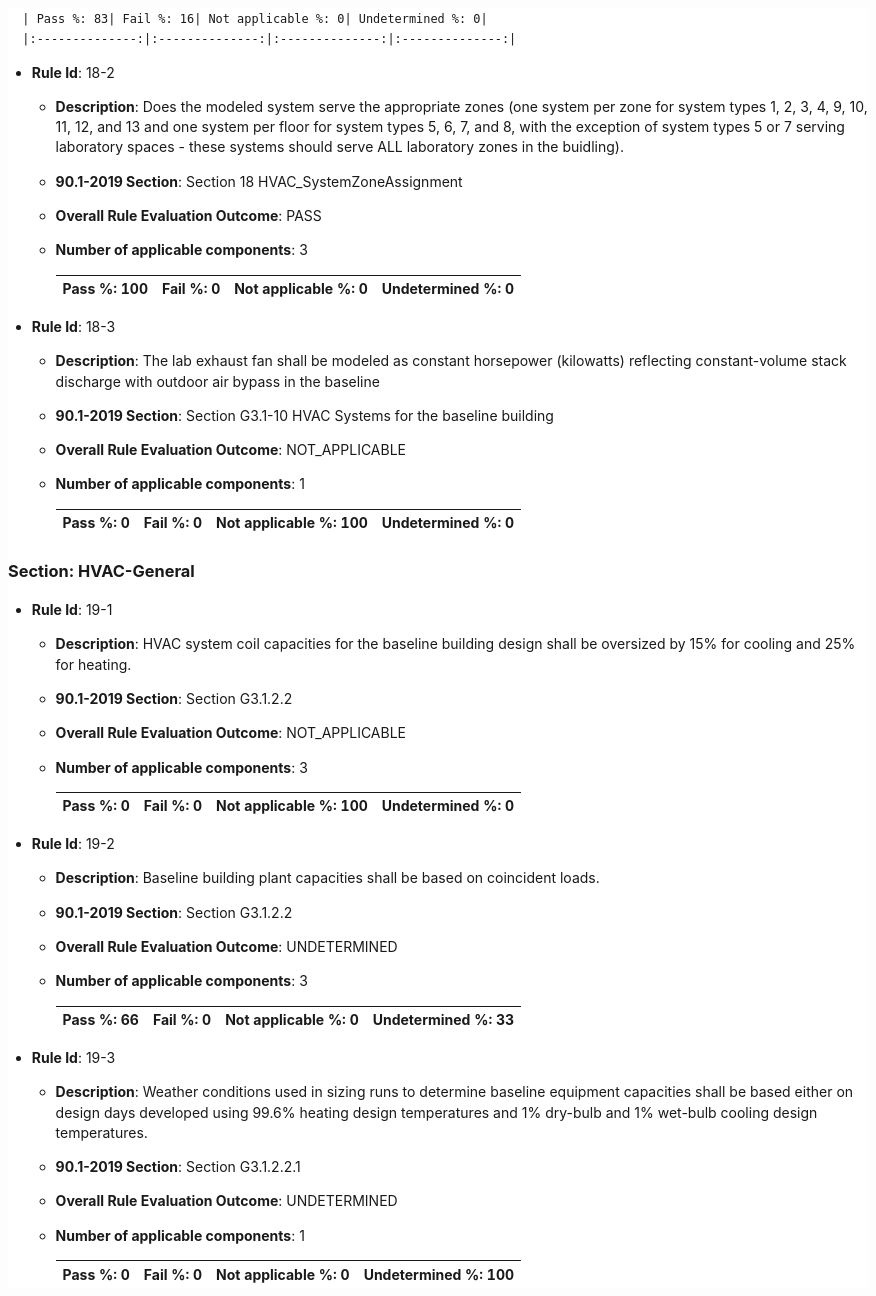       | Pass %: 83| Fail %: 16| Not applicable %: 0| Undetermined %: 0| 
      |:--------------:|:--------------:|:--------------:|:--------------:|
        
  - **Rule Id**: 18-2
    - **Description**: Does the modeled system serve the appropriate zones (one system per zone for system types 1, 2, 3, 4, 9, 10, 11, 12, and 13 and one system per floor for system types 5, 6, 7, and 8, with the exception of system types 5 or 7 serving laboratory spaces - these systems should serve ALL laboratory zones in the buidling).
    - **90.1-2019 Section**: Section 18 HVAC_SystemZoneAssignment
    - **Overall Rule Evaluation Outcome**: PASS
    - **Number of applicable components**: 3 
      
      | Pass %: 100| Fail %: 0| Not applicable %: 0| Undetermined %: 0| 
      |:--------------:|:--------------:|:--------------:|:--------------:|
        
  - **Rule Id**: 18-3
    - **Description**: The lab exhaust fan shall be modeled as constant horsepower (kilowatts) reflecting constant-volume stack discharge with outdoor air bypass in the baseline
    - **90.1-2019 Section**: Section G3.1-10 HVAC Systems for the baseline building
    - **Overall Rule Evaluation Outcome**: NOT_APPLICABLE
    - **Number of applicable components**: 1 
      
      | Pass %: 0| Fail %: 0| Not applicable %: 100| Undetermined %: 0| 
      |:--------------:|:--------------:|:--------------:|:--------------:|
        
### Section: HVAC-General
            
  - **Rule Id**: 19-1
    - **Description**: HVAC system coil capacities for the baseline building design shall be oversized by 15% for cooling and 25% for heating.
    - **90.1-2019 Section**: Section G3.1.2.2
    - **Overall Rule Evaluation Outcome**: NOT_APPLICABLE
    - **Number of applicable components**: 3 
      
      | Pass %: 0| Fail %: 0| Not applicable %: 100| Undetermined %: 0| 
      |:--------------:|:--------------:|:--------------:|:--------------:|
        
  - **Rule Id**: 19-2
    - **Description**: Baseline building plant capacities shall be based on coincident loads.
    - **90.1-2019 Section**: Section G3.1.2.2
    - **Overall Rule Evaluation Outcome**: UNDETERMINED
    - **Number of applicable components**: 3 
      
      | Pass %: 66| Fail %: 0| Not applicable %: 0| Undetermined %: 33| 
      |:--------------:|:--------------:|:--------------:|:--------------:|
        
  - **Rule Id**: 19-3
    - **Description**: Weather conditions used in sizing runs to determine baseline equipment capacities shall be based either on design days developed using 99.6% heating design temperatures and 1% dry-bulb and 1% wet-bulb cooling design temperatures.
    - **90.1-2019 Section**: Section G3.1.2.2.1
    - **Overall Rule Evaluation Outcome**: UNDETERMINED
    - **Number of applicable components**: 1 
      
      | Pass %: 0| Fail %: 0| Not applicable %: 0| Undetermined %: 100| 
      |:--------------:|:--------------:|:--------------:|:--------------:|
        